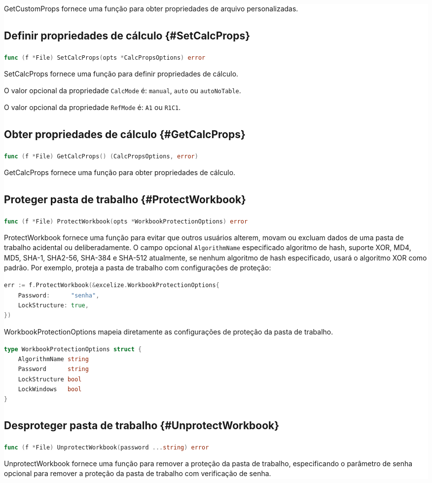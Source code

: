 GetCustomProps fornece uma função para obter propriedades de arquivo personalizadas.

## Definir propriedades de cálculo {#SetCalcProps}

```go
func (f *File) SetCalcProps(opts *CalcPropsOptions) error
```

SetCalcProps fornece uma função para definir propriedades de cálculo.

O valor opcional da propriedade `CalcMode` é: `manual`, `auto` ou `autoNoTable`.

O valor opcional da propriedade `RefMode` é: `A1` ou `R1C1`.

## Obter propriedades de cálculo {#GetCalcProps}

```go
func (f *File) GetCalcProps() (CalcPropsOptions, error)
```

GetCalcProps fornece uma função para obter propriedades de cálculo.

## Proteger pasta de trabalho {#ProtectWorkbook}

```go
func (f *File) ProtectWorkbook(opts *WorkbookProtectionOptions) error
```

ProtectWorkbook fornece uma função para evitar que outros usuários alterem, movam ou excluam dados de uma pasta de trabalho acidental ou deliberadamente. O campo opcional `AlgorithmName` especificado algoritmo de hash, suporte XOR, MD4, MD5, SHA-1, SHA2-56, SHA-384 e SHA-512 atualmente, se nenhum algoritmo de hash especificado, usará o algoritmo XOR como padrão. Por exemplo, proteja a pasta de trabalho com configurações de proteção:

```go
err := f.ProtectWorkbook(&excelize.WorkbookProtectionOptions{
    Password:      "senha",
    LockStructure: true,
})
```

WorkbookProtectionOptions mapeia diretamente as configurações de proteção da pasta de trabalho.

```go
type WorkbookProtectionOptions struct {
    AlgorithmName string
    Password      string
    LockStructure bool
    LockWindows   bool
}
```

## Desproteger pasta de trabalho {#UnprotectWorkbook}

```go
func (f *File) UnprotectWorkbook(password ...string) error
```

UnprotectWorkbook fornece uma função para remover a proteção da pasta de trabalho, especificando o parâmetro de senha opcional para remover a proteção da pasta de trabalho com verificação de senha.
